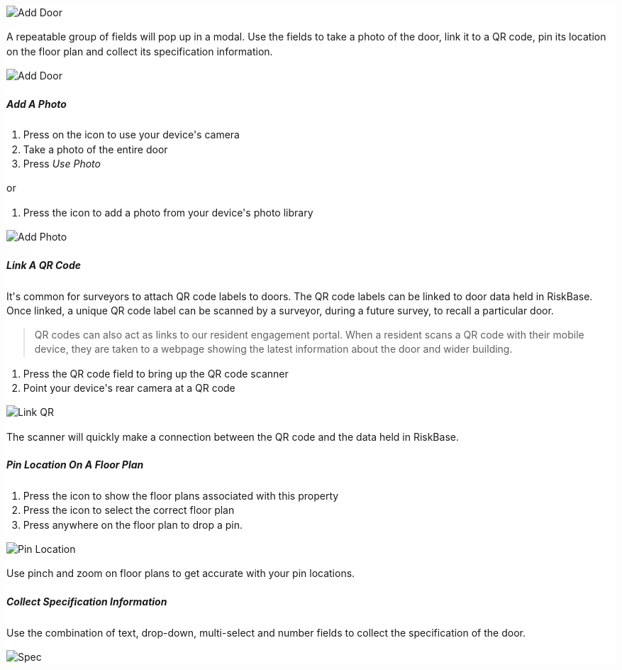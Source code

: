 ![Add Door](/img/support/app/doorsurvey/addNewDoor.webp)

A repeatable group of fields will pop up in a modal. Use the fields to take a photo of the door, link it to a QR code, pin its location on the floor plan and collect its specification information.

![Add Door](/img/support/app/doorsurvey/newDoor.webp)

##### Add A Photo

1. Press on the *<i class="fa-regular fa-camera"></i>* icon to use your device's camera
1. Take a photo of the entire door
1. Press *Use Photo*

or

1. Press the *<i class="fa-regular fa-image"></i>* icon to add a photo from your device's photo library

![Add Photo](/img/support/app/doorsurvey/addPhoto.webp)


##### Link A QR Code

It's common for surveyors to attach QR code labels to doors. The QR code labels can be linked to door data held in RiskBase. Once linked, a unique QR code label can be scanned by a surveyor, during a future survey, to recall a particular door.

> QR codes can also act as links to our resident engagement portal. When a resident scans a QR code with their mobile device, they are taken to a webpage showing the latest information about the door and wider building.

1. Press the QR code field to bring up the QR code scanner
1. Point your device's rear camera at a QR code

![Link QR](/img/support/app/doorsurvey/qrLink.webp)


The scanner will quickly make a connection between the QR code and the data held in RiskBase.

##### Pin Location On A Floor Plan

1. Press the *<i class="fa-regular fa-location-pin"></i>* icon to show the floor plans associated with this property
1. Press the *<i class="fa-regular fa-list"></i>* icon to select the correct floor plan
1. Press anywhere on the floor plan to drop a pin.

![Pin Location](/img/support/app/doorsurvey/pinLocation.webp)

Use pinch and zoom on floor plans to get accurate with your pin locations.

##### Collect Specification Information

Use the combination of text, drop-down, multi-select and number fields to collect the specification of the door.  

![Spec](/img/support/app/doorsurvey/collectSpec.webp)

